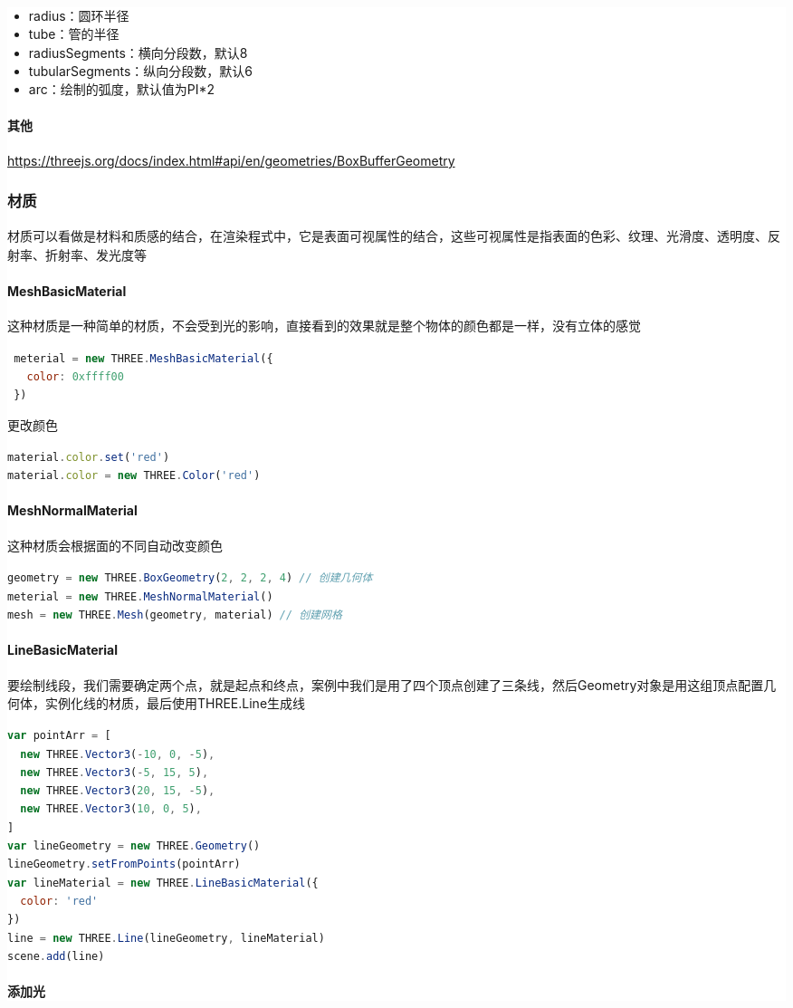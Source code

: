 - radius：圆环半径
- tube：管的半径
- radiusSegments：横向分段数，默认8
- tubularSegments：纵向分段数，默认6
- arc：绘制的弧度，默认值为PI*2



#### 其他

https://threejs.org/docs/index.html#api/en/geometries/BoxBufferGeometry

### 材质

材质可以看做是材料和质感的结合，在渲染程式中，它是表面可视属性的结合，这些可视属性是指表面的色彩、纹理、光滑度、透明度、反射率、折射率、发光度等

#### MeshBasicMaterial

这种材质是一种简单的材质，不会受到光的影响，直接看到的效果就是整个物体的颜色都是一样，没有立体的感觉

```js
 meterial = new THREE.MeshBasicMaterial({
   color: 0xffff00
 })
```

更改颜色

```js
material.color.set('red')
material.color = new THREE.Color('red')
```

#### MeshNormalMaterial

这种材质会根据面的不同自动改变颜色

```js
geometry = new THREE.BoxGeometry(2, 2, 2, 4) // 创建几何体
meterial = new THREE.MeshNormalMaterial()
mesh = new THREE.Mesh(geometry, material) // 创建网格
```

#### LineBasicMaterial

要绘制线段，我们需要确定两个点，就是起点和终点，案例中我们是用了四个顶点创建了三条线，然后Geometry对象是用这组顶点配置几何体，实例化线的材质，最后使用THREE.Line生成线

```js
var pointArr = [
  new THREE.Vector3(-10, 0, -5),
  new THREE.Vector3(-5, 15, 5),
  new THREE.Vector3(20, 15, -5),
  new THREE.Vector3(10, 0, 5),
]
var lineGeometry = new THREE.Geometry()
lineGeometry.setFromPoints(pointArr)
var lineMaterial = new THREE.LineBasicMaterial({
  color: 'red'
})
line = new THREE.Line(lineGeometry, lineMaterial)
scene.add(line)
```
#### 添加光
